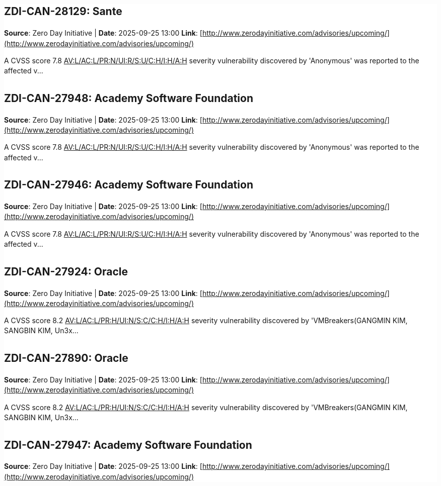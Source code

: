 ## ZDI-CAN-28129: Sante
**Source**: Zero Day Initiative  |  **Date**: 2025-09-25 13:00
**Link**: [http://www.zerodayinitiative.com/advisories/upcoming/](http://www.zerodayinitiative.com/advisories/upcoming/)

A CVSS score 7.8 <a href="https://nvd.nist.gov/cvss.cfm?calculator&amp;version=3.0&amp;vector=AV:L/AC:L/PR:N/UI:R/S:U/C:H/I:H/A:H">AV:L/AC:L/PR:N/UI:R/S:U/C:H/I:H/A:H</a> severity vulnerability discovered by 'Anonymous' was reported to the affected v...

## ZDI-CAN-27948: Academy Software Foundation
**Source**: Zero Day Initiative  |  **Date**: 2025-09-25 13:00
**Link**: [http://www.zerodayinitiative.com/advisories/upcoming/](http://www.zerodayinitiative.com/advisories/upcoming/)

A CVSS score 7.8 <a href="https://nvd.nist.gov/cvss.cfm?calculator&amp;version=3.0&amp;vector=AV:L/AC:L/PR:N/UI:R/S:U/C:H/I:H/A:H">AV:L/AC:L/PR:N/UI:R/S:U/C:H/I:H/A:H</a> severity vulnerability discovered by 'Anonymous' was reported to the affected v...

## ZDI-CAN-27946: Academy Software Foundation
**Source**: Zero Day Initiative  |  **Date**: 2025-09-25 13:00
**Link**: [http://www.zerodayinitiative.com/advisories/upcoming/](http://www.zerodayinitiative.com/advisories/upcoming/)

A CVSS score 7.8 <a href="https://nvd.nist.gov/cvss.cfm?calculator&amp;version=3.0&amp;vector=AV:L/AC:L/PR:N/UI:R/S:U/C:H/I:H/A:H">AV:L/AC:L/PR:N/UI:R/S:U/C:H/I:H/A:H</a> severity vulnerability discovered by 'Anonymous' was reported to the affected v...

## ZDI-CAN-27924: Oracle
**Source**: Zero Day Initiative  |  **Date**: 2025-09-25 13:00
**Link**: [http://www.zerodayinitiative.com/advisories/upcoming/](http://www.zerodayinitiative.com/advisories/upcoming/)

A CVSS score 8.2 <a href="https://nvd.nist.gov/cvss.cfm?calculator&amp;version=3.0&amp;vector=AV:L/AC:L/PR:H/UI:N/S:C/C:H/I:H/A:H">AV:L/AC:L/PR:H/UI:N/S:C/C:H/I:H/A:H</a> severity vulnerability discovered by 'VMBreakers(GANGMIN KIM, SANGBIN KIM, Un3x...

## ZDI-CAN-27890: Oracle
**Source**: Zero Day Initiative  |  **Date**: 2025-09-25 13:00
**Link**: [http://www.zerodayinitiative.com/advisories/upcoming/](http://www.zerodayinitiative.com/advisories/upcoming/)

A CVSS score 8.2 <a href="https://nvd.nist.gov/cvss.cfm?calculator&amp;version=3.0&amp;vector=AV:L/AC:L/PR:H/UI:N/S:C/C:H/I:H/A:H">AV:L/AC:L/PR:H/UI:N/S:C/C:H/I:H/A:H</a> severity vulnerability discovered by 'VMBreakers(GANGMIN KIM, SANGBIN KIM, Un3x...

## ZDI-CAN-27947: Academy Software Foundation
**Source**: Zero Day Initiative  |  **Date**: 2025-09-25 13:00
**Link**: [http://www.zerodayinitiative.com/advisories/upcoming/](http://www.zerodayinitiative.com/advisories/upcoming/)
